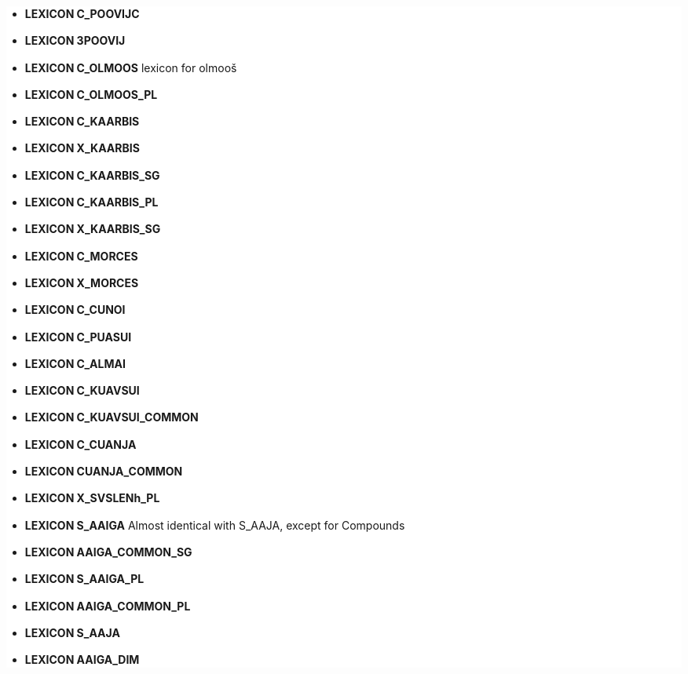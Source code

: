 

* **LEXICON C_POOVIJC** 


* **LEXICON 3POOVIJ** 





* **LEXICON C_OLMOOS** lexicon for olmooš 

* **LEXICON C_OLMOOS_PL** 


* **LEXICON C_KAARBIS** 

* **LEXICON X_KAARBIS** 


* **LEXICON C_KAARBIS_SG** 



* **LEXICON C_KAARBIS_PL** 

* **LEXICON X_KAARBIS_SG** 

* **LEXICON C_MORCES** 

* **LEXICON X_MORCES** 

* **LEXICON C_CUNOI** 

* **LEXICON C_PUASUI** 



* **LEXICON C_ALMAI** 


* **LEXICON C_KUAVSUI** 

* **LEXICON C_KUAVSUI_COMMON** 

* **LEXICON C_CUANJA** 


* **LEXICON CUANJA_COMMON** 



* **LEXICON X_SVSLENh_PL** 


* **LEXICON S_AAIGA** Almost identical with S_AAJA, except for Compounds 

* **LEXICON AAIGA_COMMON_SG** 

* **LEXICON S_AAIGA_PL** 

* **LEXICON AAIGA_COMMON_PL** 


* **LEXICON S_AAJA** 



* **LEXICON AAIGA_DIM** 


